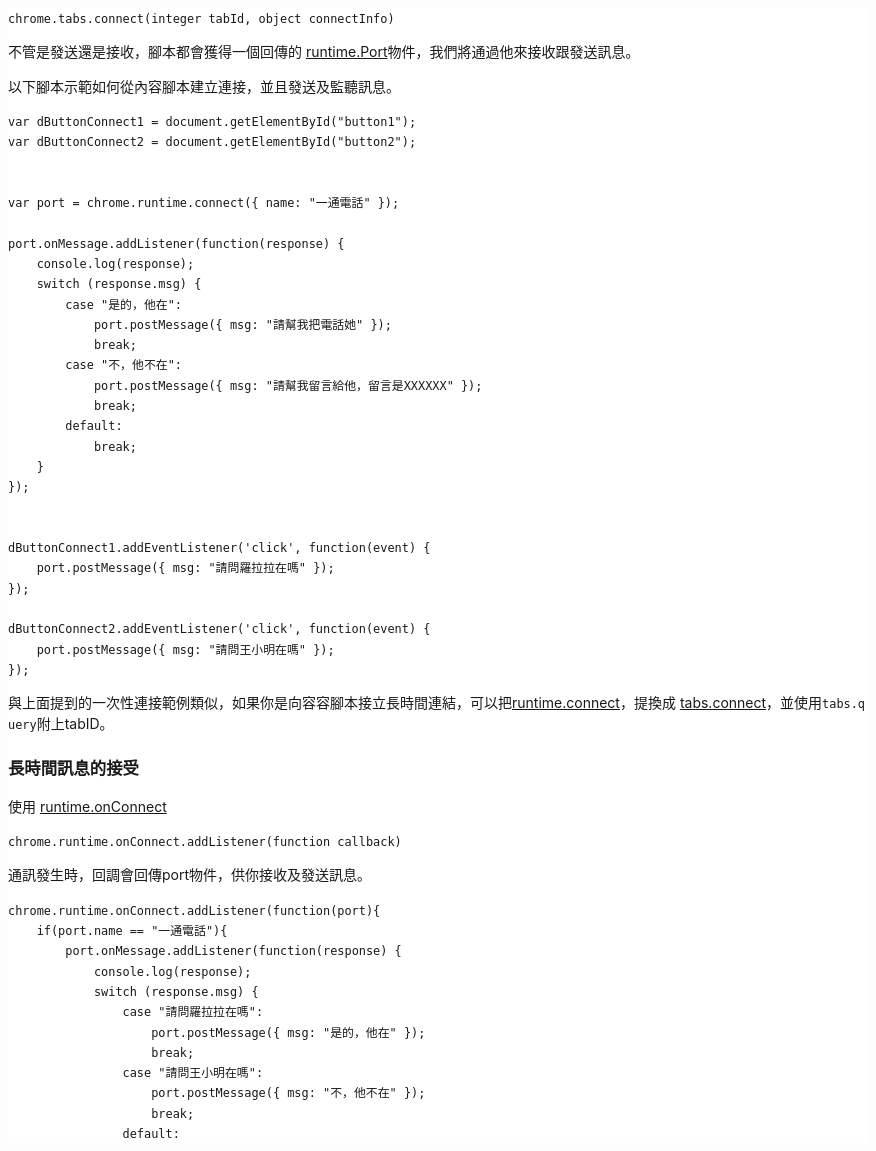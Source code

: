 ```
chrome.tabs.connect(integer tabId, object connectInfo)
```

不管是發送還是接收，腳本都會獲得一個回傳的 [runtime.Port](https://crxdoc-zh.appspot.com/extensions/runtime#type-Port)物件，我們將通過他來接收跟發送訊息。  

以下腳本示範如何從內容腳本建立連接，並且發送及監聽訊息。  

```
var dButtonConnect1 = document.getElementById("button1");
var dButtonConnect2 = document.getElementById("button2");


var port = chrome.runtime.connect({ name: "一通電話" });

port.onMessage.addListener(function(response) {
    console.log(response);
    switch (response.msg) {
        case "是的，他在":
            port.postMessage({ msg: "請幫我把電話她" });
            break;
        case "不，他不在":
            port.postMessage({ msg: "請幫我留言給他，留言是XXXXXX" });
            break;
        default:
            break;
    }
});


dButtonConnect1.addEventListener('click', function(event) {
    port.postMessage({ msg: "請問羅拉拉在嗎" });
});

dButtonConnect2.addEventListener('click', function(event) {
    port.postMessage({ msg: "請問王小明在嗎" });
});  

```

與上面提到的一次性連接範例類似，如果你是向容容腳本接立長時間連結，可以把[runtime.connect](https://crxdoc-zh.appspot.com/extensions/runtime#method-connect)，提換成 [tabs.connect](https://crxdoc-zh.appspot.com/extensions/tabs#method-connect)，並使用`tabs.query`附上tabID。  

### 長時間訊息的接受

使用 [runtime.onConnect](https://crxdoc-zh.appspot.com/extensions/runtime#event-onConnect)  

```
chrome.runtime.onConnect.addListener(function callback)
```

通訊發生時，回調會回傳port物件，供你接收及發送訊息。  

```
chrome.runtime.onConnect.addListener(function(port){
	if(port.name == "一通電話"){
	    port.onMessage.addListener(function(response) {
	        console.log(response);
		    switch (response.msg) {
		        case "請問羅拉拉在嗎":
		            port.postMessage({ msg: "是的，他在" });
		            break;
		        case "請問王小明在嗎":
		            port.postMessage({ msg: "不，他不在" });
		            break;
	        	default:
```